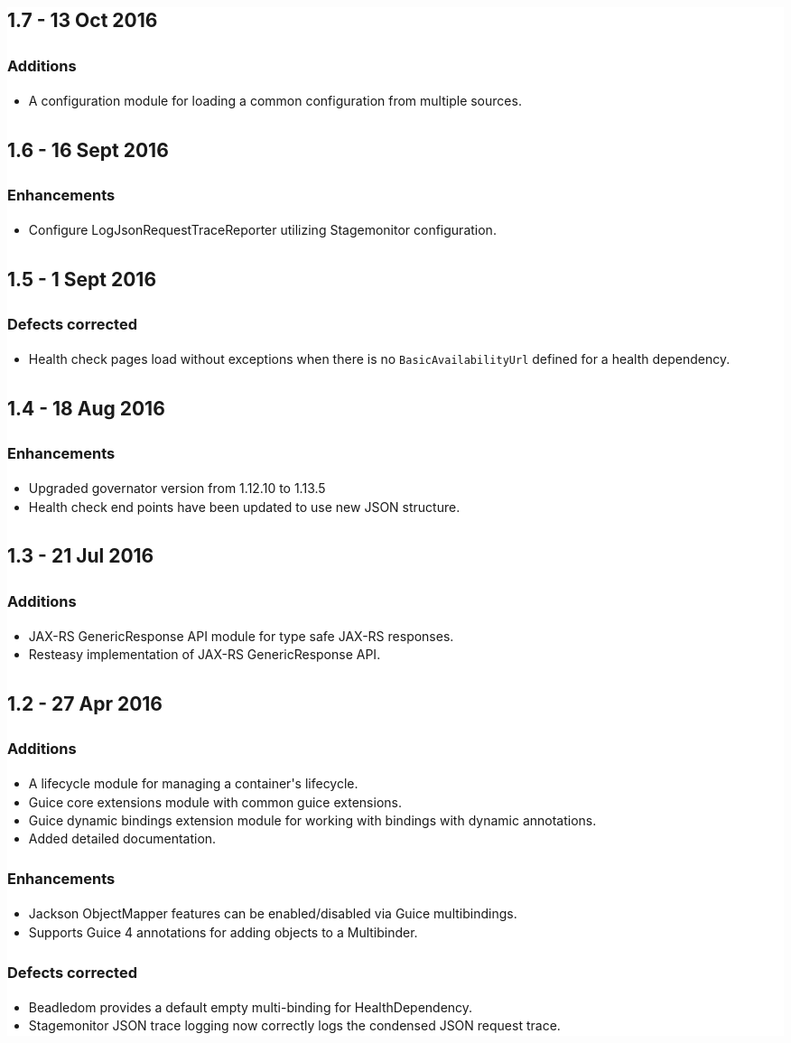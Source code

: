 ## 1.7 - 13 Oct 2016

### Additions
* A configuration module for loading a common configuration from multiple sources.

## 1.6 - 16 Sept 2016

### Enhancements
* Configure LogJsonRequestTraceReporter utilizing Stagemonitor configuration.

## 1.5 - 1 Sept 2016

### Defects corrected
* Health check pages load without exceptions when there is no `BasicAvailabilityUrl` defined for a health dependency.

## 1.4 - 18 Aug 2016

### Enhancements
* Upgraded governator version from 1.12.10 to 1.13.5
* Health check end points have been updated to use new JSON structure.

## 1.3 - 21 Jul 2016

### Additions

* JAX-RS GenericResponse API module for type safe JAX-RS responses.
* Resteasy implementation of JAX-RS GenericResponse API.

## 1.2 - 27 Apr 2016

### Additions

* A lifecycle module for managing a container's lifecycle.
* Guice core extensions module with common guice extensions.
* Guice dynamic bindings extension module for working with bindings with dynamic annotations.
* Added detailed documentation.

### Enhancements

* Jackson ObjectMapper features can be enabled/disabled via Guice multibindings.
* Supports Guice 4 annotations for adding objects to a Multibinder.

### Defects corrected

* Beadledom provides a default empty multi-binding for HealthDependency.
* Stagemonitor JSON trace logging now correctly logs the condensed JSON request trace.
